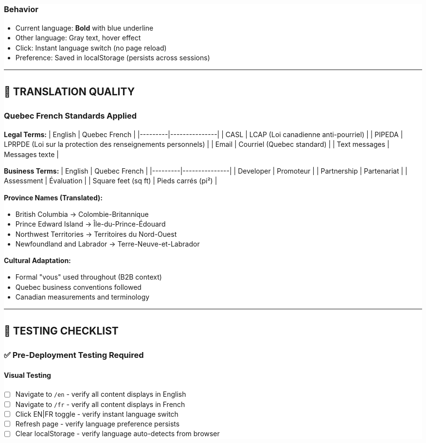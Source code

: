 ### Behavior
- Current language: **Bold** with blue underline
- Other language: Gray text, hover effect
- Click: Instant language switch (no page reload)
- Preference: Saved in localStorage (persists across sessions)

---

## 📝 TRANSLATION QUALITY

### Quebec French Standards Applied

**Legal Terms:**
| English | Quebec French |
|---------|---------------|
| CASL | LCAP (Loi canadienne anti-pourriel) |
| PIPEDA | LPRPDE (Loi sur la protection des renseignements personnels) |
| Email | Courriel (Quebec standard) |
| Text messages | Messages texte |

**Business Terms:**
| English | Quebec French |
|---------|---------------|
| Developer | Promoteur |
| Partnership | Partenariat |
| Assessment | Évaluation |
| Square feet (sq ft) | Pieds carrés (pi²) |

**Province Names (Translated):**
- British Columbia → Colombie-Britannique
- Prince Edward Island → Île-du-Prince-Édouard
- Northwest Territories → Territoires du Nord-Ouest
- Newfoundland and Labrador → Terre-Neuve-et-Labrador

**Cultural Adaptation:**
- Formal "vous" used throughout (B2B context)
- Quebec business conventions followed
- Canadian measurements and terminology

---

## 🧪 TESTING CHECKLIST

### ✅ Pre-Deployment Testing Required

#### Visual Testing
- [ ] Navigate to `/en` - verify all content displays in English
- [ ] Navigate to `/fr` - verify all content displays in French
- [ ] Click EN|FR toggle - verify instant language switch
- [ ] Refresh page - verify language preference persists
- [ ] Clear localStorage - verify language auto-detects from browser
